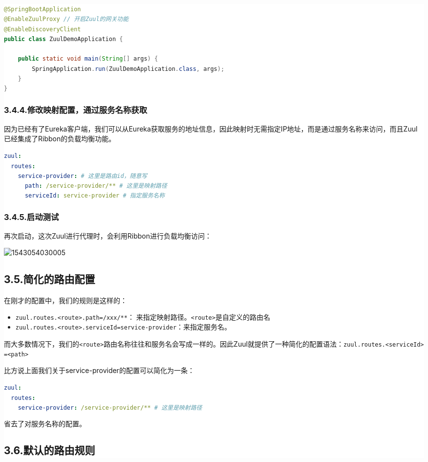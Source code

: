 ```java
@SpringBootApplication
@EnableZuulProxy // 开启Zuul的网关功能
@EnableDiscoveryClient
public class ZuulDemoApplication {

	public static void main(String[] args) {
		SpringApplication.run(ZuulDemoApplication.class, args);
	}
}
```



### 3.4.4.修改映射配置，通过服务名称获取

因为已经有了Eureka客户端，我们可以从Eureka获取服务的地址信息，因此映射时无需指定IP地址，而是通过服务名称来访问，而且Zuul已经集成了Ribbon的负载均衡功能。

```yaml
zuul:
  routes:
    service-provider: # 这里是路由id，随意写
      path: /service-provider/** # 这里是映射路径
      serviceId: service-provider # 指定服务名称
```



### 3.4.5.启动测试

再次启动，这次Zuul进行代理时，会利用Ribbon进行负载均衡访问：

![1543054030005](assets/1543054030005.png)



## 3.5.简化的路由配置

在刚才的配置中，我们的规则是这样的：

- `zuul.routes.<route>.path=/xxx/**`： 来指定映射路径。`<route>`是自定义的路由名
- `zuul.routes.<route>.serviceId=service-provider`：来指定服务名。

而大多数情况下，我们的`<route>`路由名称往往和服务名会写成一样的。因此Zuul就提供了一种简化的配置语法：`zuul.routes.<serviceId>=<path>`

比方说上面我们关于service-provider的配置可以简化为一条：

```yaml
zuul:
  routes:
    service-provider: /service-provider/** # 这里是映射路径
```

省去了对服务名称的配置。



## 3.6.默认的路由规则
